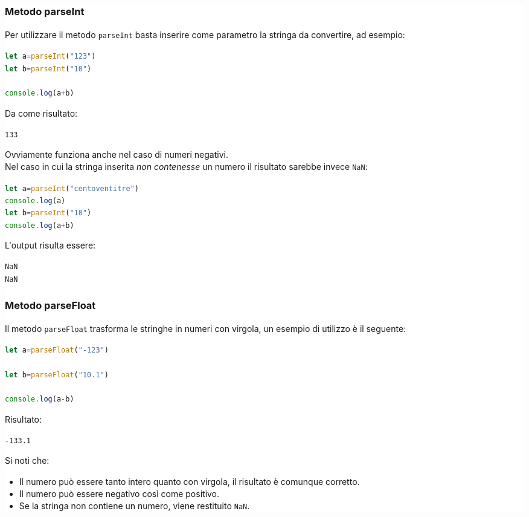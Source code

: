 ### Metodo parseInt

Per utilizzare il metodo `parseInt` basta inserire come parametro la stringa da convertire, ad esempio:

```javascript
let a=parseInt("123")
let b=parseInt("10")

console.log(a+b)
```

Da come risultato:

```plain
133
```

Ovviamente funziona anche nel caso di numeri negativi.  
Nel caso in cui la stringa inserita *non contenesse* un numero il risultato sarebbe invece `NaN`:

```javascript
let a=parseInt("centoventitre")
console.log(a)
let b=parseInt("10")
console.log(a+b)
```

L'output risulta essere:

```plain
NaN
NaN
```

### Metodo parseFloat

Il metodo `parseFloat` trasforma le stringhe in numeri con virgola, un esempio di utilizzo è il seguente:

```javascript
let a=parseFloat("-123")

let b=parseFloat("10.1")

console.log(a-b)
```

Risultato:

```plain
-133.1
```

Si noti che:

- Il numero può essere tanto intero quanto con virgola, il risultato è comunque corretto.
- Il numero può essere negativo così come positivo.
- Se la stringa non contiene un numero, viene restituito `NaN`.
